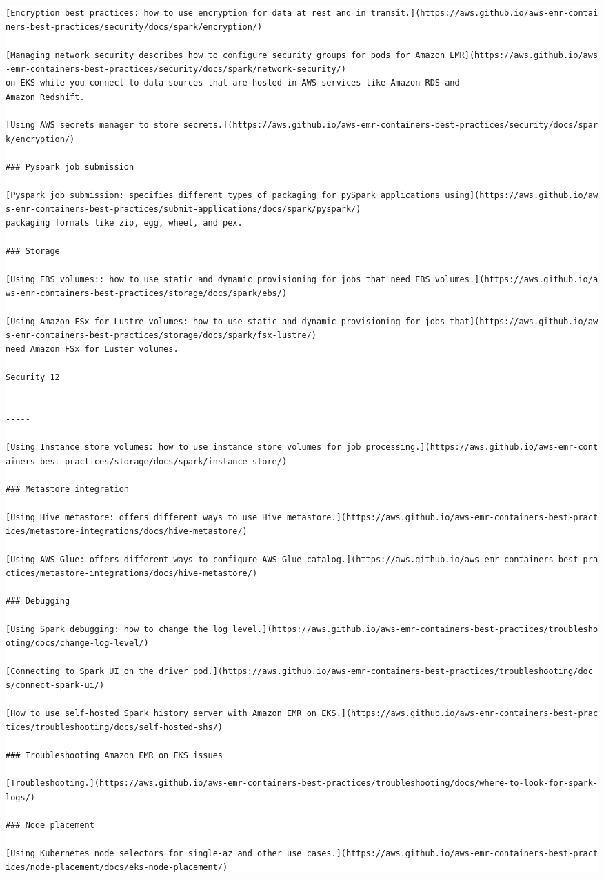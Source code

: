 ```
[Encryption best practices: how to use encryption for data at rest and in transit.](https://aws.github.io/aws-emr-containers-best-practices/security/docs/spark/encryption/)

[Managing network security describes how to configure security groups for pods for Amazon EMR](https://aws.github.io/aws-emr-containers-best-practices/security/docs/spark/network-security/)
on EKS while you connect to data sources that are hosted in AWS services like Amazon RDS and
Amazon Redshift.

[Using AWS secrets manager to store secrets.](https://aws.github.io/aws-emr-containers-best-practices/security/docs/spark/encryption/)

### Pyspark job submission

[Pyspark job submission: specifies different types of packaging for pySpark applications using](https://aws.github.io/aws-emr-containers-best-practices/submit-applications/docs/spark/pyspark/)
packaging formats like zip, egg, wheel, and pex.

### Storage

[Using EBS volumes:: how to use static and dynamic provisioning for jobs that need EBS volumes.](https://aws.github.io/aws-emr-containers-best-practices/storage/docs/spark/ebs/)

[Using Amazon FSx for Lustre volumes: how to use static and dynamic provisioning for jobs that](https://aws.github.io/aws-emr-containers-best-practices/storage/docs/spark/fsx-lustre/)
need Amazon FSx for Luster volumes.

Security 12


-----

[Using Instance store volumes: how to use instance store volumes for job processing.](https://aws.github.io/aws-emr-containers-best-practices/storage/docs/spark/instance-store/)

### Metastore integration

[Using Hive metastore: offers different ways to use Hive metastore.](https://aws.github.io/aws-emr-containers-best-practices/metastore-integrations/docs/hive-metastore/)

[Using AWS Glue: offers different ways to configure AWS Glue catalog.](https://aws.github.io/aws-emr-containers-best-practices/metastore-integrations/docs/hive-metastore/)

### Debugging

[Using Spark debugging: how to change the log level.](https://aws.github.io/aws-emr-containers-best-practices/troubleshooting/docs/change-log-level/)

[Connecting to Spark UI on the driver pod.](https://aws.github.io/aws-emr-containers-best-practices/troubleshooting/docs/connect-spark-ui/)

[How to use self-hosted Spark history server with Amazon EMR on EKS.](https://aws.github.io/aws-emr-containers-best-practices/troubleshooting/docs/self-hosted-shs/)

### Troubleshooting Amazon EMR on EKS issues

[Troubleshooting.](https://aws.github.io/aws-emr-containers-best-practices/troubleshooting/docs/where-to-look-for-spark-logs/)

### Node placement

[Using Kubernetes node selectors for single-az and other use cases.](https://aws.github.io/aws-emr-containers-best-practices/node-placement/docs/eks-node-placement/)

```